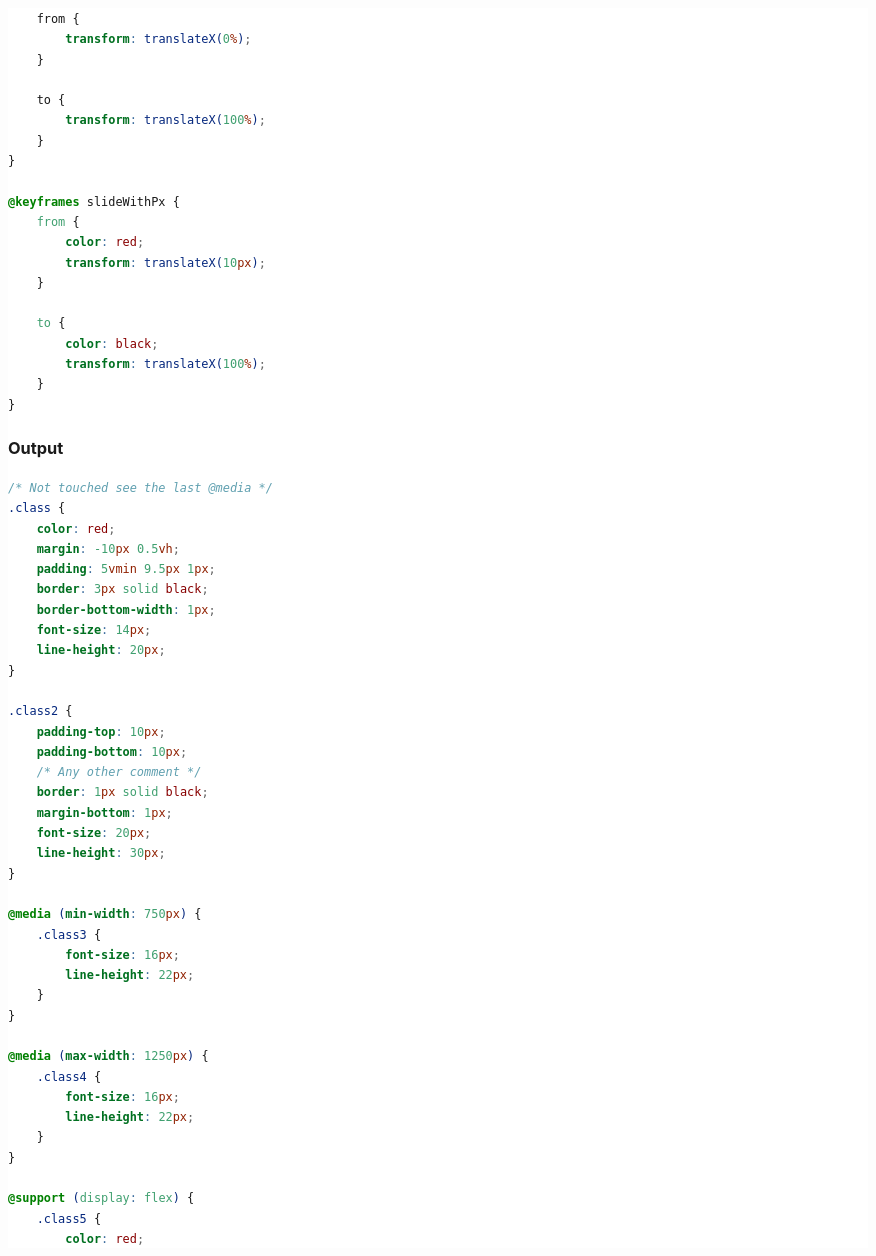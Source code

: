 ```css
	from {
		transform: translateX(0%);
	}

	to {
		transform: translateX(100%);
	}
}

@keyframes slideWithPx {
	from {
		color: red;
		transform: translateX(10px);
	}

	to {
		color: black;
		transform: translateX(100%);
	}
}
```

### Output

```css
/* Not touched see the last @media */
.class {
	color: red;
	margin: -10px 0.5vh;
	padding: 5vmin 9.5px 1px;
	border: 3px solid black;
	border-bottom-width: 1px;
	font-size: 14px;
	line-height: 20px;
}

.class2 {
	padding-top: 10px;
	padding-bottom: 10px;
	/* Any other comment */
	border: 1px solid black;
	margin-bottom: 1px;
	font-size: 20px;
	line-height: 30px;
}

@media (min-width: 750px) {
	.class3 {
		font-size: 16px;
		line-height: 22px;
	}
}

@media (max-width: 1250px) {
	.class4 {
		font-size: 16px;
		line-height: 22px;
	}
}

@support (display: flex) {
	.class5 {
		color: red;
```